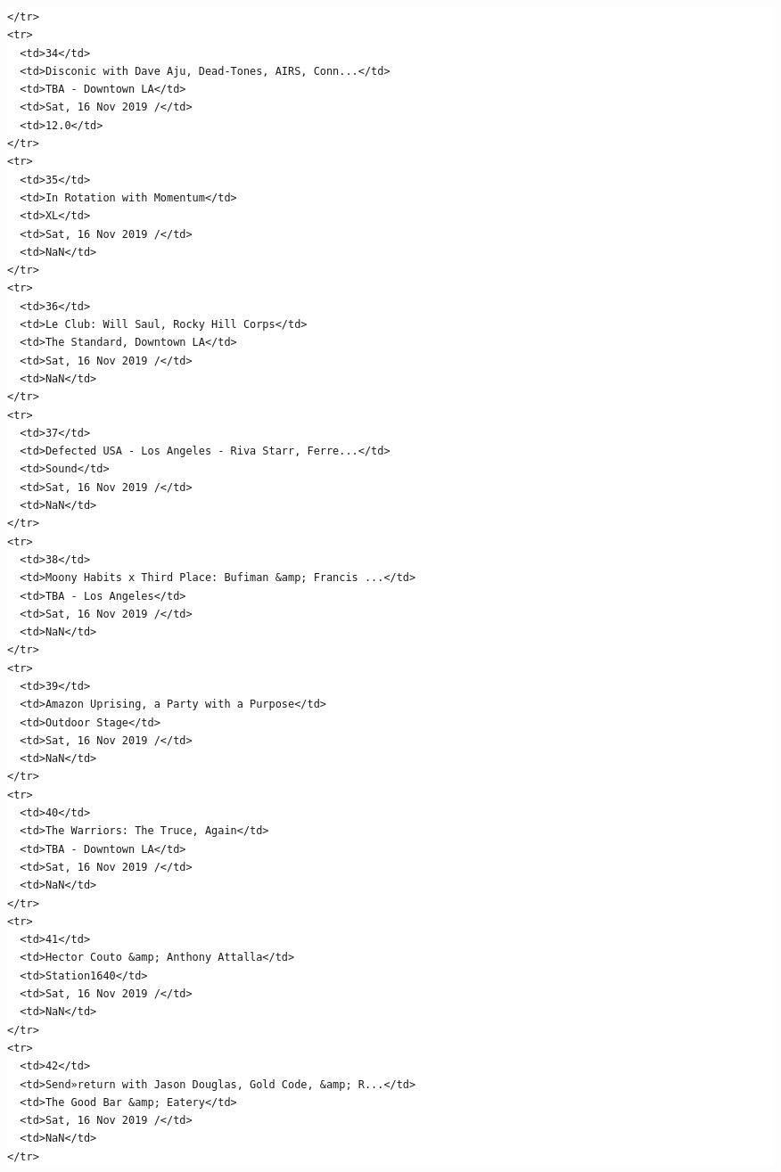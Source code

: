     </tr>
    <tr>
      <td>34</td>
      <td>Disconic with Dave Aju, Dead-Tones, AIRS, Conn...</td>
      <td>TBA - Downtown LA</td>
      <td>Sat, 16 Nov 2019 /</td>
      <td>12.0</td>
    </tr>
    <tr>
      <td>35</td>
      <td>In Rotation with Momentum</td>
      <td>XL</td>
      <td>Sat, 16 Nov 2019 /</td>
      <td>NaN</td>
    </tr>
    <tr>
      <td>36</td>
      <td>Le Club: Will Saul, Rocky Hill Corps</td>
      <td>The Standard, Downtown LA</td>
      <td>Sat, 16 Nov 2019 /</td>
      <td>NaN</td>
    </tr>
    <tr>
      <td>37</td>
      <td>Defected USA - Los Angeles - Riva Starr, Ferre...</td>
      <td>Sound</td>
      <td>Sat, 16 Nov 2019 /</td>
      <td>NaN</td>
    </tr>
    <tr>
      <td>38</td>
      <td>Moony Habits x Third Place: Bufiman &amp; Francis ...</td>
      <td>TBA - Los Angeles</td>
      <td>Sat, 16 Nov 2019 /</td>
      <td>NaN</td>
    </tr>
    <tr>
      <td>39</td>
      <td>Amazon Uprising, a Party with a Purpose</td>
      <td>Outdoor Stage</td>
      <td>Sat, 16 Nov 2019 /</td>
      <td>NaN</td>
    </tr>
    <tr>
      <td>40</td>
      <td>The Warriors: The Truce, Again</td>
      <td>TBA - Downtown LA</td>
      <td>Sat, 16 Nov 2019 /</td>
      <td>NaN</td>
    </tr>
    <tr>
      <td>41</td>
      <td>Hector Couto &amp; Anthony Attalla</td>
      <td>Station1640</td>
      <td>Sat, 16 Nov 2019 /</td>
      <td>NaN</td>
    </tr>
    <tr>
      <td>42</td>
      <td>Send»return with Jason Douglas, Gold Code, &amp; R...</td>
      <td>The Good Bar &amp; Eatery</td>
      <td>Sat, 16 Nov 2019 /</td>
      <td>NaN</td>
    </tr>